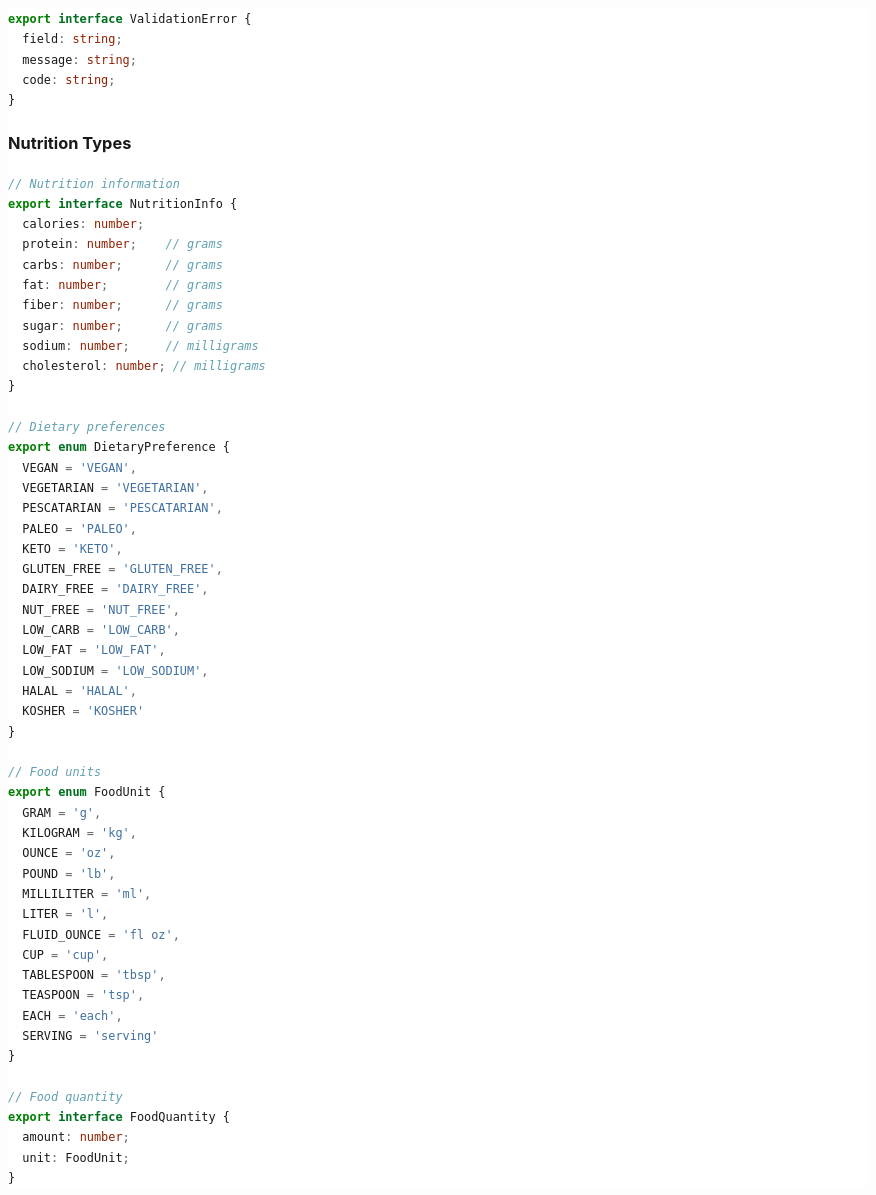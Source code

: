 ```typescript
export interface ValidationError {
  field: string;
  message: string;
  code: string;
}
```

### Nutrition Types

```typescript
// Nutrition information
export interface NutritionInfo {
  calories: number;
  protein: number;    // grams
  carbs: number;      // grams
  fat: number;        // grams
  fiber: number;      // grams
  sugar: number;      // grams
  sodium: number;     // milligrams
  cholesterol: number; // milligrams
}

// Dietary preferences
export enum DietaryPreference {
  VEGAN = 'VEGAN',
  VEGETARIAN = 'VEGETARIAN',
  PESCATARIAN = 'PESCATARIAN',
  PALEO = 'PALEO',
  KETO = 'KETO',
  GLUTEN_FREE = 'GLUTEN_FREE',
  DAIRY_FREE = 'DAIRY_FREE',
  NUT_FREE = 'NUT_FREE',
  LOW_CARB = 'LOW_CARB',
  LOW_FAT = 'LOW_FAT',
  LOW_SODIUM = 'LOW_SODIUM',
  HALAL = 'HALAL',
  KOSHER = 'KOSHER'
}

// Food units
export enum FoodUnit {
  GRAM = 'g',
  KILOGRAM = 'kg',
  OUNCE = 'oz',
  POUND = 'lb',
  MILLILITER = 'ml',
  LITER = 'l',
  FLUID_OUNCE = 'fl oz',
  CUP = 'cup',
  TABLESPOON = 'tbsp',
  TEASPOON = 'tsp',
  EACH = 'each',
  SERVING = 'serving'
}

// Food quantity
export interface FoodQuantity {
  amount: number;
  unit: FoodUnit;
}
```
